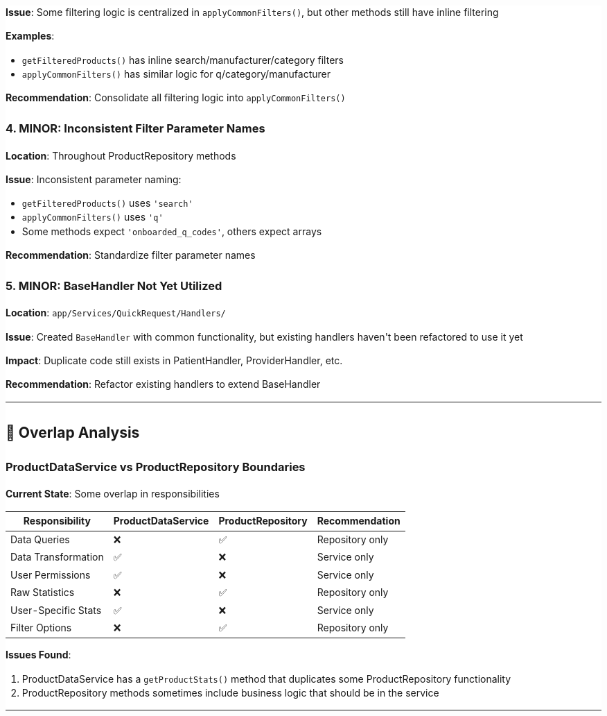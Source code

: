 **Issue**: Some filtering logic is centralized in `applyCommonFilters()`, but other methods still have inline filtering

**Examples**:
- `getFilteredProducts()` has inline search/manufacturer/category filters
- `applyCommonFilters()` has similar logic for q/category/manufacturer

**Recommendation**: Consolidate all filtering logic into `applyCommonFilters()`

### 4. **MINOR: Inconsistent Filter Parameter Names**

**Location**: Throughout ProductRepository methods

**Issue**: Inconsistent parameter naming:
- `getFilteredProducts()` uses `'search'`
- `applyCommonFilters()` uses `'q'`
- Some methods expect `'onboarded_q_codes'`, others expect arrays

**Recommendation**: Standardize filter parameter names

### 5. **MINOR: BaseHandler Not Yet Utilized**

**Location**: `app/Services/QuickRequest/Handlers/`

**Issue**: Created `BaseHandler` with common functionality, but existing handlers haven't been refactored to use it yet

**Impact**: Duplicate code still exists in PatientHandler, ProviderHandler, etc.

**Recommendation**: Refactor existing handlers to extend BaseHandler

---

## 🔧 **Overlap Analysis**

### ProductDataService vs ProductRepository Boundaries

**Current State**: Some overlap in responsibilities

| Responsibility | ProductDataService | ProductRepository | Recommendation |
|---|---|---|---|
| Data Queries | ❌ | ✅ | Repository only |
| Data Transformation | ✅ | ❌ | Service only |
| User Permissions | ✅ | ❌ | Service only |
| Raw Statistics | ❌ | ✅ | Repository only |
| User-Specific Stats | ✅ | ❌ | Service only |
| Filter Options | ❌ | ✅ | Repository only |

**Issues Found**:
1. ProductDataService has a `getProductStats()` method that duplicates some ProductRepository functionality
2. ProductRepository methods sometimes include business logic that should be in the service

---
